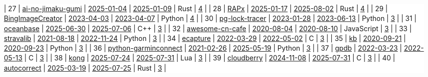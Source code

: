 |  27 | [ai-no-jimaku-gumi](https://github.com/Inokinoki/ai-no-jimaku-gumi)                                 | [2025-01-04](https://github.com/Inokinoki/ai-no-jimaku-gumi/pull/16)                    | [2025-01-09](https://github.com/Inokinoki/ai-no-jimaku-gumi/pull/33)                    | Rust       | [4](https://github.com/Inokinoki/ai-no-jimaku-gumi/pulls?q=is%3Apr+author%3Ayihong0618)                   |
|  28 | [RAPx](https://github.com/Artisan-Lab/RAPx)                                                         | [2025-01-17](https://github.com/Artisan-Lab/RAPx/pull/95)                               | [2025-08-02](https://github.com/Artisan-Lab/RAPx/pull/174)                              | Rust       | [4](https://github.com/Artisan-Lab/RAPx/pulls?q=is%3Apr+author%3Ayihong0618)                              |
|  29 | [BingImageCreator](https://github.com/acheong08/BingImageCreator)                                   | [2023-04-03](https://github.com/acheong08/BingImageCreator/pull/11)                     | [2023-04-07](https://github.com/acheong08/BingImageCreator/pull/17)                     | Python     | [4](https://github.com/acheong08/BingImageCreator/pulls?q=is%3Apr+author%3Ayihong0618)                    |
|  30 | [pg-lock-tracer](https://github.com/jnidzwetzki/pg-lock-tracer)                                     | [2023-01-28](https://github.com/jnidzwetzki/pg-lock-tracer/pull/26)                     | [2023-06-13](https://github.com/jnidzwetzki/pg-lock-tracer/pull/79)                     | Python     | [3](https://github.com/jnidzwetzki/pg-lock-tracer/pulls?q=is%3Apr+author%3Ayihong0618)                    |
|  31 | [oceanbase](https://github.com/oceanbase/oceanbase)                                                 | [2025-06-30](https://github.com/oceanbase/oceanbase/pull/2293)                          | [2025-07-06](https://github.com/oceanbase/oceanbase/pull/2307)                          | C++        | [3](https://github.com/oceanbase/oceanbase/pulls?q=is%3Apr+author%3Ayihong0618)                           |
|  32 | [awesome-cn-cafe](https://github.com/ElaWorkshop/awesome-cn-cafe)                                   | [2020-08-04](https://github.com/ElaWorkshop/awesome-cn-cafe/pull/167)                   | [2020-08-10](https://github.com/ElaWorkshop/awesome-cn-cafe/pull/170)                   | JavaScript | [3](https://github.com/ElaWorkshop/awesome-cn-cafe/pulls?q=is%3Apr+author%3Ayihong0618)                   |
|  33 | [stravalib](https://github.com/stravalib/stravalib)                                                 | [2021-08-18](https://github.com/stravalib/stravalib/pull/218)                           | [2022-11-24](https://github.com/stravalib/stravalib/pull/272)                           | Python     | [3](https://github.com/stravalib/stravalib/pulls?q=is%3Apr+author%3Ayihong0618)                           |
|  34 | [ecapture](https://github.com/gojue/ecapture)                                                       | [2022-03-29](https://github.com/gojue/ecapture/pull/15)                                 | [2022-05-02](https://github.com/gojue/ecapture/pull/51)                                 | C          | [3](https://github.com/gojue/ecapture/pulls?q=is%3Apr+author%3Ayihong0618)                                |
|  35 | [kb](https://github.com/gnebbia/kb)                                                                 | [2020-09-21](https://github.com/gnebbia/kb/pull/13)                                     | [2020-09-23](https://github.com/gnebbia/kb/pull/28)                                     | Python     | [3](https://github.com/gnebbia/kb/pulls?q=is%3Apr+author%3Ayihong0618)                                    |
|  36 | [python-garminconnect](https://github.com/cyberjunky/python-garminconnect)                          | [2021-02-26](https://github.com/cyberjunky/python-garminconnect/pull/43)                | [2025-05-19](https://github.com/cyberjunky/python-garminconnect/pull/258)               | Python     | [3](https://github.com/cyberjunky/python-garminconnect/pulls?q=is%3Apr+author%3Ayihong0618)               |
|  37 | [gpdb](https://github.com/beeender/gpdb)                                                            | [2022-03-23](https://github.com/beeender/gpdb/pull/1)                                   | [2022-05-13](https://github.com/beeender/gpdb/pull/3)                                   | C          | [3](https://github.com/beeender/gpdb/pulls?q=is%3Apr+author%3Ayihong0618)                                 |
|  38 | [kong](https://github.com/Kong/kong)                                                                | [2025-07-24](https://github.com/Kong/kong/pull/14709)                                   | [2025-07-31](https://github.com/Kong/kong/pull/14719)                                   | Lua        | [3](https://github.com/Kong/kong/pulls?q=is%3Apr+author%3Ayihong0618)                                     |
|  39 | [cloudberry](https://github.com/apache/cloudberry)                                                  | [2024-11-08](https://github.com/apache/cloudberry/pull/707)                             | [2025-07-31](https://github.com/apache/cloudberry/pull/1271)                            | C          | [3](https://github.com/apache/cloudberry/pulls?q=is%3Apr+author%3Ayihong0618)                             |
|  40 | [autocorrect](https://github.com/huacnlee/autocorrect)                                              | [2025-03-19](https://github.com/huacnlee/autocorrect/pull/241)                          | [2025-07-25](https://github.com/huacnlee/autocorrect/pull/272)                          | Rust       | [3](https://github.com/huacnlee/autocorrect/pulls?q=is%3Apr+author%3Ayihong0618)                          |